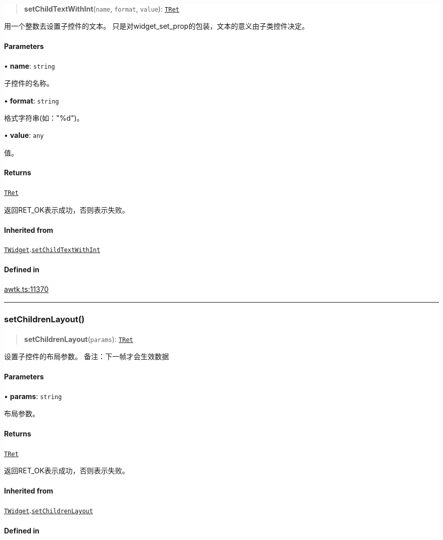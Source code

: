 > **setChildTextWithInt**(`name`, `format`, `value`): [`TRet`](../enumerations/TRet.md)

用一个整数去设置子控件的文本。
只是对widget\_set\_prop的包装，文本的意义由子类控件决定。

#### Parameters

• **name**: `string`

子控件的名称。

• **format**: `string`

格式字符串(如："%d")。

• **value**: `any`

值。

#### Returns

[`TRet`](../enumerations/TRet.md)

返回RET_OK表示成功，否则表示失败。

#### Inherited from

[`TWidget`](TWidget.md).[`setChildTextWithInt`](TWidget.md#setchildtextwithint)

#### Defined in

[awtk.ts:11370](https://github.com/zlgopen/awtk-binding/blob/a700388ad7cc060c10001c4cf776a40433e0a4e7/tools/code_gen/js/output/awtk.ts#L11370)

***

### setChildrenLayout()

> **setChildrenLayout**(`params`): [`TRet`](../enumerations/TRet.md)

设置子控件的布局参数。
备注：下一帧才会生效数据

#### Parameters

• **params**: `string`

布局参数。

#### Returns

[`TRet`](../enumerations/TRet.md)

返回RET_OK表示成功，否则表示失败。

#### Inherited from

[`TWidget`](TWidget.md).[`setChildrenLayout`](TWidget.md#setchildrenlayout)

#### Defined in
